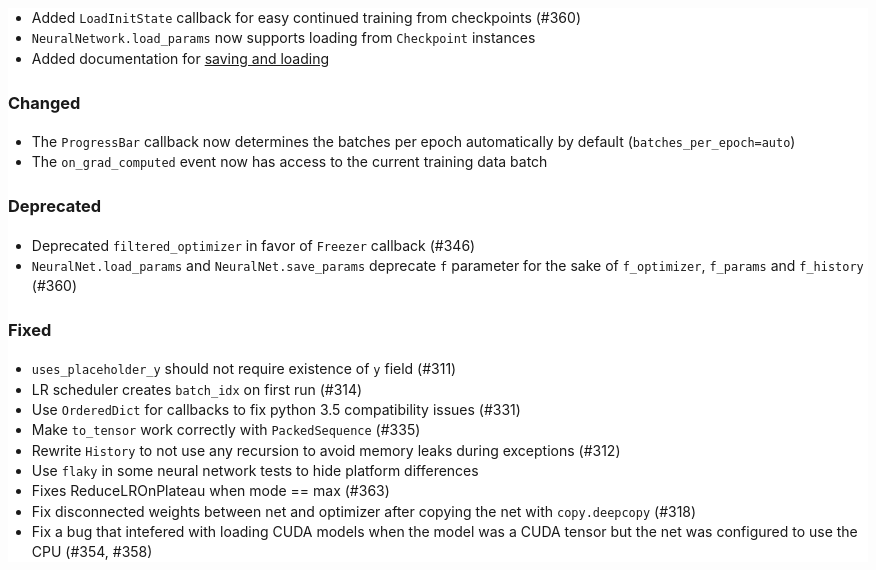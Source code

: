 - Added `LoadInitState` callback for easy continued training from checkpoints (#360)
- `NeuralNetwork.load_params` now supports loading from `Checkpoint` instances
- Added documentation for [saving and loading][4]

[1]: https://nbviewer.jupyter.org/github/skorch-dev/skorch/blob/master/examples/nuclei_image_segmentation/Nuclei_Image_Segmentation.ipynb
[2]: https://skorch.readthedocs.io/en/latest/toy.html
[3]: https://skorch.readthedocs.io/en/latest/callbacks.html#skorch.callbacks.ParamMapper
[4]: https://skorch.readthedocs.io/en/latest/user/save_load.html

### Changed

- The `ProgressBar` callback now determines the batches per epoch automatically by default (`batches_per_epoch=auto`)
- The `on_grad_computed` event now has access to the current training data batch

### Deprecated

- Deprecated `filtered_optimizer` in favor of `Freezer` callback (#346)
- `NeuralNet.load_params` and `NeuralNet.save_params` deprecate `f` parameter for the sake
  of `f_optimizer`, `f_params` and `f_history` (#360)

### Fixed

- `uses_placeholder_y` should not require existence of `y` field (#311)
- LR scheduler creates `batch_idx` on first run (#314)
- Use `OrderedDict` for callbacks to fix python 3.5 compatibility issues (#331)
- Make `to_tensor` work correctly with `PackedSequence` (#335)
- Rewrite `History` to not use any recursion to avoid memory leaks during exceptions (#312)
- Use `flaky` in some neural network tests to hide platform differences
- Fixes ReduceLROnPlateau when mode == max (#363)
- Fix disconnected weights between net and optimizer after copying the net with `copy.deepcopy` (#318)
- Fix a bug that intefered with loading CUDA models when the model was a CUDA tensor but
  the net was configured to use the CPU (#354, #358)


[Unreleased]: https://github.com/skorch-dev/skorch/compare/v0.10.0...HEAD
[0.4.0]: https://github.com/skorch-dev/skorch/compare/v0.3.0...v0.4.0
[0.5.0]: https://github.com/skorch-dev/skorch/compare/v0.4.0...v0.5.0
[0.6.0]: https://github.com/skorch-dev/skorch/compare/v0.5.0...v0.6.0
[0.7.0]: https://github.com/skorch-dev/skorch/compare/v0.6.0...v0.7.0
[0.8.0]: https://github.com/skorch-dev/skorch/compare/v0.7.0...v0.8.0
[0.9.0]: https://github.com/skorch-dev/skorch/compare/v0.8.0...v0.9.0
[0.10.0]: https://github.com/skorch-dev/skorch/compare/v0.9.0...v0.10.0
[0.11.0]: https://github.com/skorch-dev/skorch/compare/v0.10.0...v0.11.0


[1810251445]: https://colab.research.google.com/github/skorch-dev/skorch/blob/master/notebooks/Basic_Usage.ipynb
[1810261633]: https://colab.research.google.com/github/skorch-dev/skorch/blob/master/notebooks/Advanced_Usage.ipynb
[1811011230]: https://colab.research.google.com/github/skorch-dev/skorch/blob/master/notebooks/MNIST.ipynb
[1811191713]: https://github.com/skorch-dev/skorch/tree/master/examples/cli